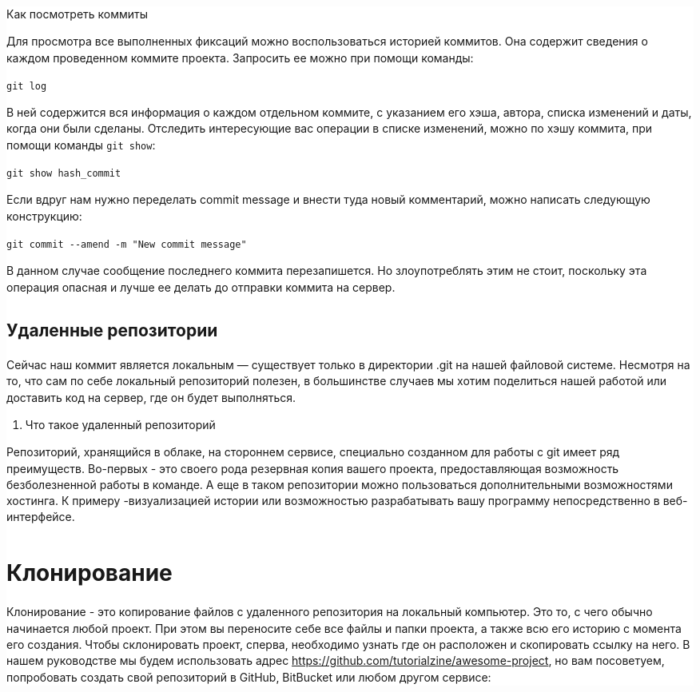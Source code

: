 Как посмотреть коммиты

Для просмотра все выполненных фиксаций можно воспользоваться историей коммитов. Она содержит сведения о каждом
проведенном коммите проекта. Запросить ее можно при помощи команды:

```commandline
git log
```

В ней содержится вся информация о каждом отдельном коммите, с указанием его хэша, автора, списка изменений и даты, когда
они были сделаны. Отследить интересующие вас операции в списке изменений, можно по хэшу коммита, при помощи команды `git
show`:

```commandline
git show hash_commit
```

Если вдруг нам нужно переделать commit message и внести туда новый комментарий, можно написать следующую
конструкцию:

```commandline
git commit --amend -m "New commit message"
```
В данном случае сообщение последнего коммита перезапишется. Но злоупотреблять этим не стоит, поскольку эта операция
опасная и лучше ее делать до отправки коммита на сервер.

## Удаленные репозитории

Сейчас наш коммит является локальным — существует только в директории .git на нашей файловой системе. Несмотря на то,
что сам по себе локальный репозиторий полезен, в большинстве случаев мы хотим поделиться нашей работой или доставить код
на сервер, где он будет выполняться.

1. Что такое удаленный репозиторий

Репозиторий, хранящийся в облаке, на стороннем сервисе, специально созданном для работы с git имеет ряд преимуществ.
Во-первых - это своего рода резервная копия вашего проекта, предоставляющая возможность безболезненной работы в команде.
А еще в таком репозитории можно пользоваться дополнительными возможностями хостинга. К примеру -визуализацией истории
или возможностью разрабатывать вашу программу непосредственно в веб-интерфейсе.

# Клонирование

Клонирование - это копирование файлов с удаленного репозитория на локальный компьютер. Это то, с чего обычно начинается
любой проект. При этом вы переносите себе все файлы и папки проекта, а также всю его историю с момента его создания.
Чтобы склонировать проект, сперва, необходимо узнать где он расположен и скопировать ссылку на него. В нашем руководстве
мы будем использовать адрес https://github.com/tutorialzine/awesome-project, но вам посоветуем, попробовать создать свой
репозиторий в GitHub, BitBucket или любом другом сервисе:
